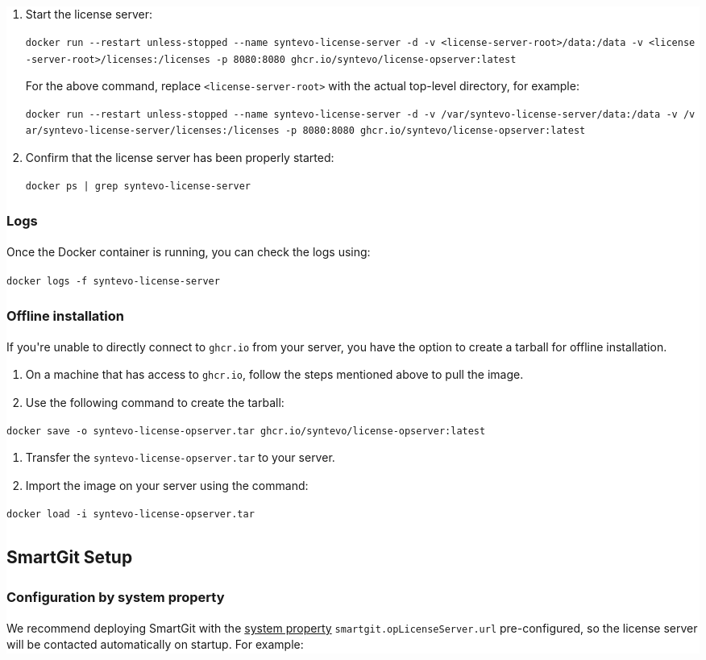 1. Start the license server:

   ```
   docker run --restart unless-stopped --name syntevo-license-server -d -v <license-server-root>/data:/data -v <license-server-root>/licenses:/licenses -p 8080:8080 ghcr.io/syntevo/license-opserver:latest
   ```

   For the above command, replace `<license-server-root>` with the actual top-level directory, for example:

   ```
   docker run --restart unless-stopped --name syntevo-license-server -d -v /var/syntevo-license-server/data:/data -v /var/syntevo-license-server/licenses:/licenses -p 8080:8080 ghcr.io/syntevo/license-opserver:latest
   ```

1. Confirm that the license server has been properly started:

   ```
   docker ps | grep syntevo-license-server
   ```

### Logs

Once the Docker container is running, you can check the logs using:

```
docker logs -f syntevo-license-server
```

### Offline installation

If you're unable to directly connect to `ghcr.io` from your server, you have the option to create a tarball for offline installation.

1. On a machine that has access to `ghcr.io`, follow the steps mentioned above to pull the image.

1. Use the following command to create the tarball:

```
docker save -o syntevo-license-opserver.tar ghcr.io/syntevo/license-opserver:latest
```

1. Transfer the `syntevo-license-opserver.tar` to your server.

1. Import the image on your server using the command:

```
docker load -i syntevo-license-opserver.tar
```

## SmartGit Setup

### Configuration by system property

We recommend deploying SmartGit with the [system property](System-Properties.md) `smartgit.opLicenseServer.url` pre-configured, so the license server will be contacted automatically on startup. For example:

